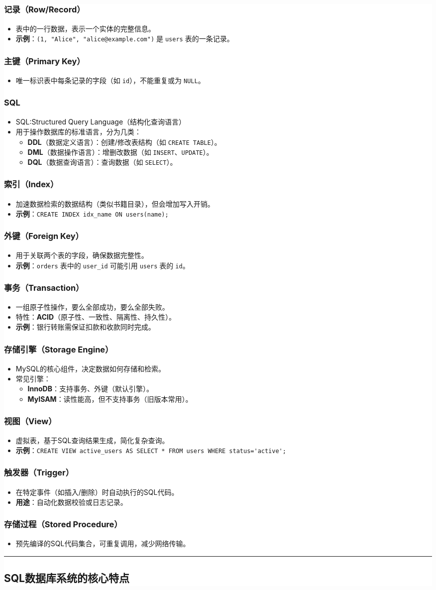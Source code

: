 ### **记录（Row/Record）**
- 表中的一行数据，表示一个实体的完整信息。  
- **示例**：`(1, "Alice", "alice@example.com")` 是 `users` 表的一条记录。

### **主键（Primary Key）**
- 唯一标识表中每条记录的字段（如 `id`），不能重复或为 `NULL`。

### **SQL**

- SQL:Structured Query Language（结构化查询语言）
- 用于操作数据库的标准语言，分为几类：  
  - **DDL**（数据定义语言）：创建/修改表结构（如 `CREATE TABLE`）。  
  - **DML**（数据操作语言）：增删改数据（如 `INSERT`、`UPDATE`）。  
  - **DQL**（数据查询语言）：查询数据（如 `SELECT`）。  

### **索引（Index）**
- 加速数据检索的数据结构（类似书籍目录），但会增加写入开销。  
- **示例**：`CREATE INDEX idx_name ON users(name);`

### **外键（Foreign Key）**
- 用于关联两个表的字段，确保数据完整性。  
- **示例**：`orders` 表中的 `user_id` 可能引用 `users` 表的 `id`。

### **事务（Transaction）**
- 一组原子性操作，要么全部成功，要么全部失败。  
- 特性：**ACID**（原子性、一致性、隔离性、持久性）。  
- **示例**：银行转账需保证扣款和收款同时完成。

### **存储引擎（Storage Engine）**
- MySQL的核心组件，决定数据如何存储和检索。  
- 常见引擎：  
  - **InnoDB**：支持事务、外键（默认引擎）。  
  - **MyISAM**：读性能高，但不支持事务（旧版本常用）。  

### **视图（View）**
- 虚拟表，基于SQL查询结果生成，简化复杂查询。  
- **示例**：`CREATE VIEW active_users AS SELECT * FROM users WHERE status='active';`

### **触发器（Trigger）**
- 在特定事件（如插入/删除）时自动执行的SQL代码。  
- **用途**：自动化数据校验或日志记录。

### **存储过程（Stored Procedure）**
- 预先编译的SQL代码集合，可重复调用，减少网络传输。

---
## **SQL数据库系统的核心特点**
